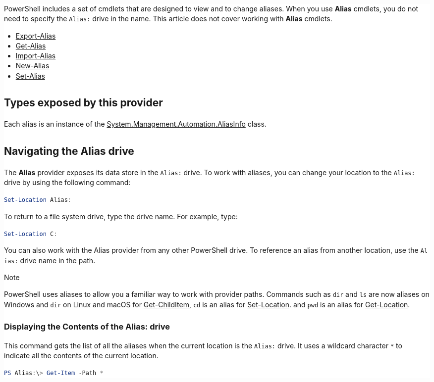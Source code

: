 PowerShell includes a set of cmdlets that are designed to view and to change
aliases. When you use **Alias** cmdlets, you do not need to specify the
`Alias:` drive in the name. This article does not cover working with **Alias**
cmdlets.

- [Export-Alias](xref:Microsoft.PowerShell.Utility.Export-Alias)
- [Get-Alias](xref:Microsoft.PowerShell.Utility.Get-Alias)
- [Import-Alias](xref:Microsoft.PowerShell.Utility.Import-Alias)
- [New-Alias](xref:Microsoft.PowerShell.Utility.New-Alias)
- [Set-Alias](xref:Microsoft.PowerShell.Utility.Set-Alias)

## Types exposed by this provider

Each alias is an instance of the
[System.Management.Automation.AliasInfo](/dotnet/api/system.management.automation.aliasinfo)
class.

## Navigating the Alias drive

The **Alias** provider exposes its data store in the `Alias:` drive. To work
with aliases, you can change your location to the `Alias:` drive by using the
following command:

```powershell
Set-Location Alias:
```

To return to a file system drive, type the drive name. For example, type:

```powershell
Set-Location C:
```

You can also work with the Alias provider from any other PowerShell drive. To
reference an alias from another location, use the `Alias:` drive name in the
path.

> [!NOTE]
> PowerShell uses aliases to allow you a familiar way to work with provider
> paths. Commands such as `dir` and `ls` are now aliases on Windows and `dir`
> on Linux and macOS for [Get-ChildItem](xref:Microsoft.PowerShell.Management.Get-ChildItem),
> `cd` is an alias for
> [Set-Location](xref:Microsoft.PowerShell.Management.Set-Location). and `pwd`
> is an alias for
> [Get-Location](xref:Microsoft.PowerShell.Management.Get-Location).

### Displaying the Contents of the Alias: drive

This command gets the list of all the aliases when the current location is the
`Alias:` drive. It uses a wildcard character `*` to indicate all the contents
of the current location.

```powershell
PS Alias:\> Get-Item -Path *
```
